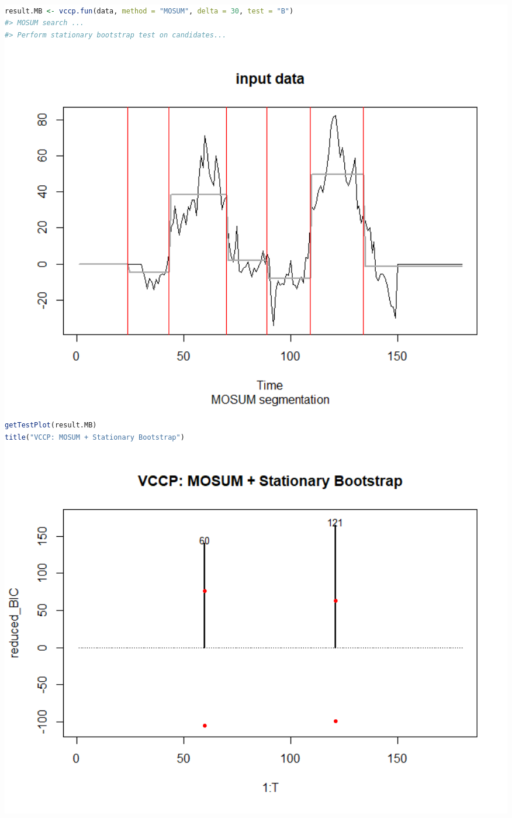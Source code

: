 ``` r
result.MB <- vccp.fun(data, method = "MOSUM", delta = 30, test = "B")
#> MOSUM search ...
#> Perform stationary bootstrap test on candidates...
```

<img src="man/figures/README-example-5.png" width="100%" />

``` r
getTestPlot(result.MB)
title("VCCP: MOSUM + Stationary Bootstrap")
```

<img src="man/figures/README-example-6.png" width="100%" />

